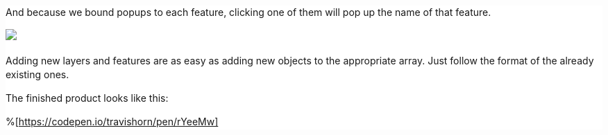 And because we bound popups to each feature, clicking one of them will pop up the name of that feature.

![](https://cdn.hashnode.com/res/hashnode/image/upload/v1627410558604/e-Q-YLBOP.png)

Adding new layers and features are as easy as adding new objects to the appropriate array. Just follow the format of the already existing ones.

The finished product looks like this:

%[https://codepen.io/travishorn/pen/rYeeMw]
